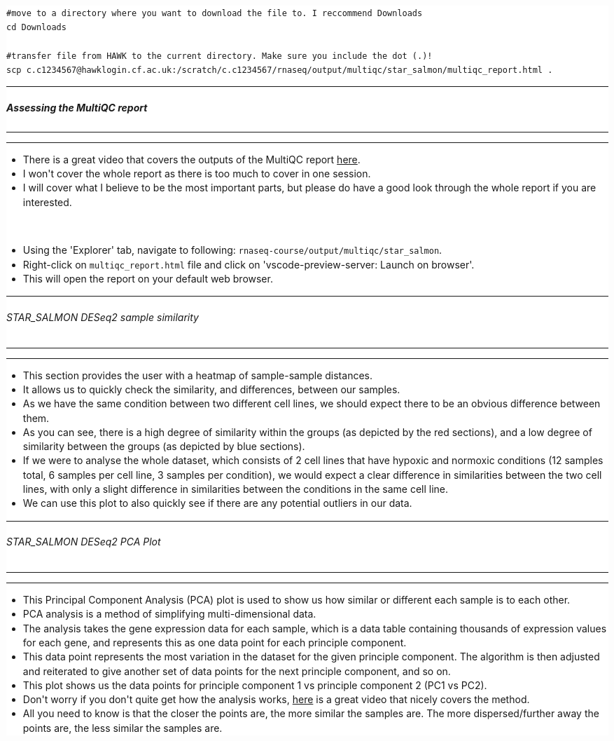 ```
#move to a directory where you want to download the file to. I reccommend Downloads
cd Downloads

#transfer file from HAWK to the current directory. Make sure you include the dot (.)!
scp c.c1234567@hawklogin.cf.ac.uk:/scratch/c.c1234567/rnaseq/output/multiqc/star_salmon/multiqc_report.html .
```

---
##### Assessing the MultiQC report
---
---

- There is a great video that covers the outputs of the MultiQC report [here](https://www.youtube.com/watch?v=qPbIlO_KWN0).
- I won't cover the whole report as there is too much to cover in one session.
- I will cover what I believe to be the most important parts, but please do have a good look through the whole report if you are interested.

<br>

- Using the 'Explorer' tab, navigate to following: `rnaseq-course/output/multiqc/star_salmon`.
- Right-click on `multiqc_report.html` file and click on 'vscode-preview-server: Launch on browser'.
- This will open the report on your default web browser.

---
###### STAR_SALMON DESeq2 sample similarity
---
---

- This section provides the user with a heatmap of sample-sample distances.
- It allows us to quickly check the similarity, and differences, between our samples.
- As we have the same condition between two different cell lines, we should expect there to be an obvious difference between them.
- As you can see, there is a high degree of similarity within the groups (as depicted by the red sections), and a low degree of similarity between the groups (as depicted by blue sections).
- If we were to analyse the whole dataset, which consists of 2 cell lines that have hypoxic and normoxic conditions (12 samples total, 6 samples per cell line, 3 samples per condition), we would expect a clear difference in similarities between the two cell lines, with only a slight difference in similarities between the conditions in the same cell line.
- We can use this plot to also quickly see if there are any potential outliers in our data.

---
###### STAR_SALMON DESeq2 PCA Plot
---
---

- This Principal Component Analysis (PCA) plot is used to show us how similar or different each sample is to each other.
- PCA analysis is a method of simplifying multi-dimensional data.
- The analysis takes the gene expression data for each sample, which is a data table containing thousands of expression values for each gene, and represents this as one data point for each principle component.
- This data point represents the most variation in the dataset for the given principle component. The algorithm is then adjusted and reiterated to give another set of data points for the next principle component, and so on.
- This plot shows us the data points for principle component 1 vs principle component 2 (PC1 vs PC2).
- Don't worry if you don't quite get how the analysis works, [here](https://www.youtube.com/watch?v=FgakZw6K1QQ) is a great video that nicely covers the method.
- All you need to know is that the closer the points are, the more similar the samples are. The more dispersed/further away the points are, the less similar the samples are.